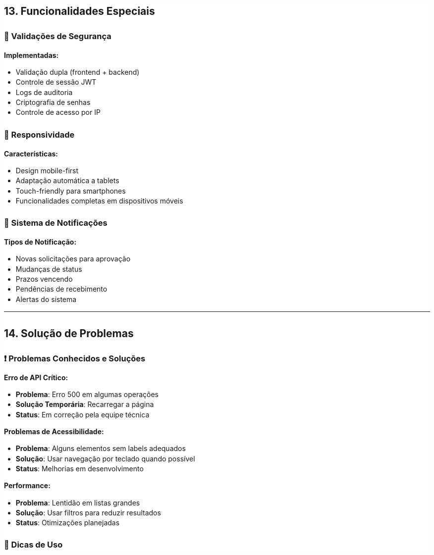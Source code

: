 
## 13. Funcionalidades Especiais

### 🔐 Validações de Segurança

**Implementadas:**
- Validação dupla (frontend + backend)
- Controle de sessão JWT
- Logs de auditoria
- Criptografia de senhas
- Controle de acesso por IP

### 📱 Responsividade

**Características:**
- Design mobile-first
- Adaptação automática a tablets
- Touch-friendly para smartphones
- Funcionalidades completas em dispositivos móveis

### 🔔 Sistema de Notificações

**Tipos de Notificação:**
- Novas solicitações para aprovação
- Mudanças de status
- Prazos vencendo
- Pendências de recebimento
- Alertas do sistema

---

## 14. Solução de Problemas

### ❗ Problemas Conhecidos e Soluções

**Erro de API Crítico:**
- **Problema**: Erro 500 em algumas operações
- **Solução Temporária**: Recarregar a página
- **Status**: Em correção pela equipe técnica

**Problemas de Acessibilidade:**
- **Problema**: Alguns elementos sem labels adequados
- **Solução**: Usar navegação por teclado quando possível
- **Status**: Melhorias em desenvolvimento

**Performance:**
- **Problema**: Lentidão em listas grandes
- **Solução**: Usar filtros para reduzir resultados
- **Status**: Otimizações planejadas

### 🔧 Dicas de Uso
